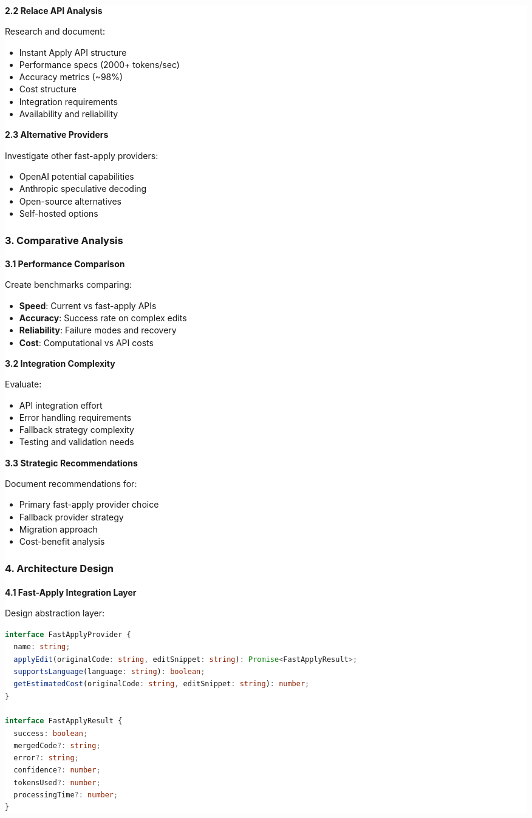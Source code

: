**2.2 Relace API Analysis**

Research and document:

- Instant Apply API structure
- Performance specs (2000+ tokens/sec)
- Accuracy metrics (~98%)
- Cost structure
- Integration requirements
- Availability and reliability

**2.3 Alternative Providers**

Investigate other fast-apply providers:

- OpenAI potential capabilities
- Anthropic speculative decoding
- Open-source alternatives
- Self-hosted options

### 3. Comparative Analysis

**3.1 Performance Comparison**

Create benchmarks comparing:

- **Speed**: Current vs fast-apply APIs
- **Accuracy**: Success rate on complex edits
- **Reliability**: Failure modes and recovery
- **Cost**: Computational vs API costs

**3.2 Integration Complexity**

Evaluate:

- API integration effort
- Error handling requirements
- Fallback strategy complexity
- Testing and validation needs

**3.3 Strategic Recommendations**

Document recommendations for:

- Primary fast-apply provider choice
- Fallback provider strategy
- Migration approach
- Cost-benefit analysis

### 4. Architecture Design

**4.1 Fast-Apply Integration Layer**

Design abstraction layer:

```typescript
interface FastApplyProvider {
  name: string;
  applyEdit(originalCode: string, editSnippet: string): Promise<FastApplyResult>;
  supportsLanguage(language: string): boolean;
  getEstimatedCost(originalCode: string, editSnippet: string): number;
}

interface FastApplyResult {
  success: boolean;
  mergedCode?: string;
  error?: string;
  confidence?: number;
  tokensUsed?: number;
  processingTime?: number;
}
```